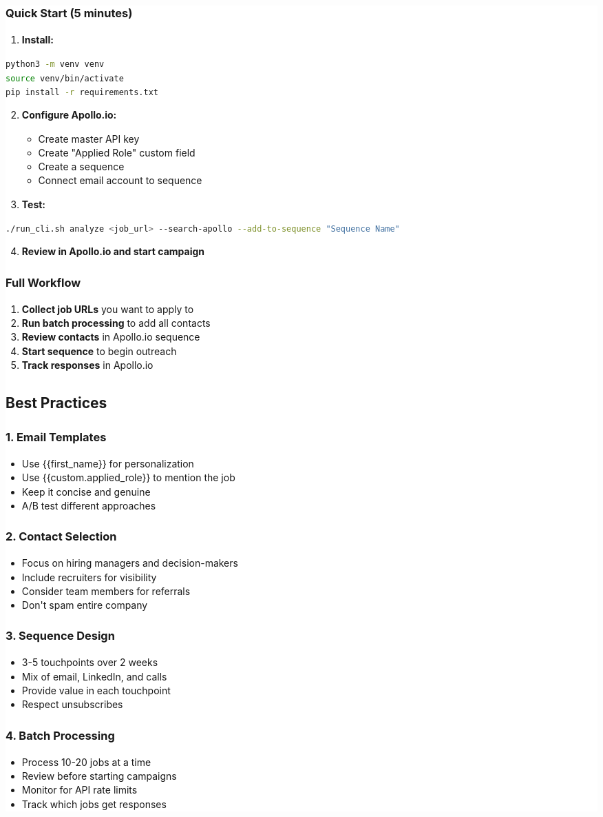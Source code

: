 ### Quick Start (5 minutes)

1. **Install:**
```bash
python3 -m venv venv
source venv/bin/activate
pip install -r requirements.txt
```

2. **Configure Apollo.io:**
   - Create master API key
   - Create "Applied Role" custom field
   - Create a sequence
   - Connect email account to sequence

3. **Test:**
```bash
./run_cli.sh analyze <job_url> --search-apollo --add-to-sequence "Sequence Name"
```

4. **Review in Apollo.io and start campaign**

### Full Workflow

1. **Collect job URLs** you want to apply to
2. **Run batch processing** to add all contacts
3. **Review contacts** in Apollo.io sequence
4. **Start sequence** to begin outreach
5. **Track responses** in Apollo.io

## Best Practices

### 1. Email Templates
- Use {{first_name}} for personalization
- Use {{custom.applied_role}} to mention the job
- Keep it concise and genuine
- A/B test different approaches

### 2. Contact Selection
- Focus on hiring managers and decision-makers
- Include recruiters for visibility
- Consider team members for referrals
- Don't spam entire company

### 3. Sequence Design
- 3-5 touchpoints over 2 weeks
- Mix of email, LinkedIn, and calls
- Provide value in each touchpoint
- Respect unsubscribes

### 4. Batch Processing
- Process 10-20 jobs at a time
- Review before starting campaigns
- Monitor for API rate limits
- Track which jobs get responses

